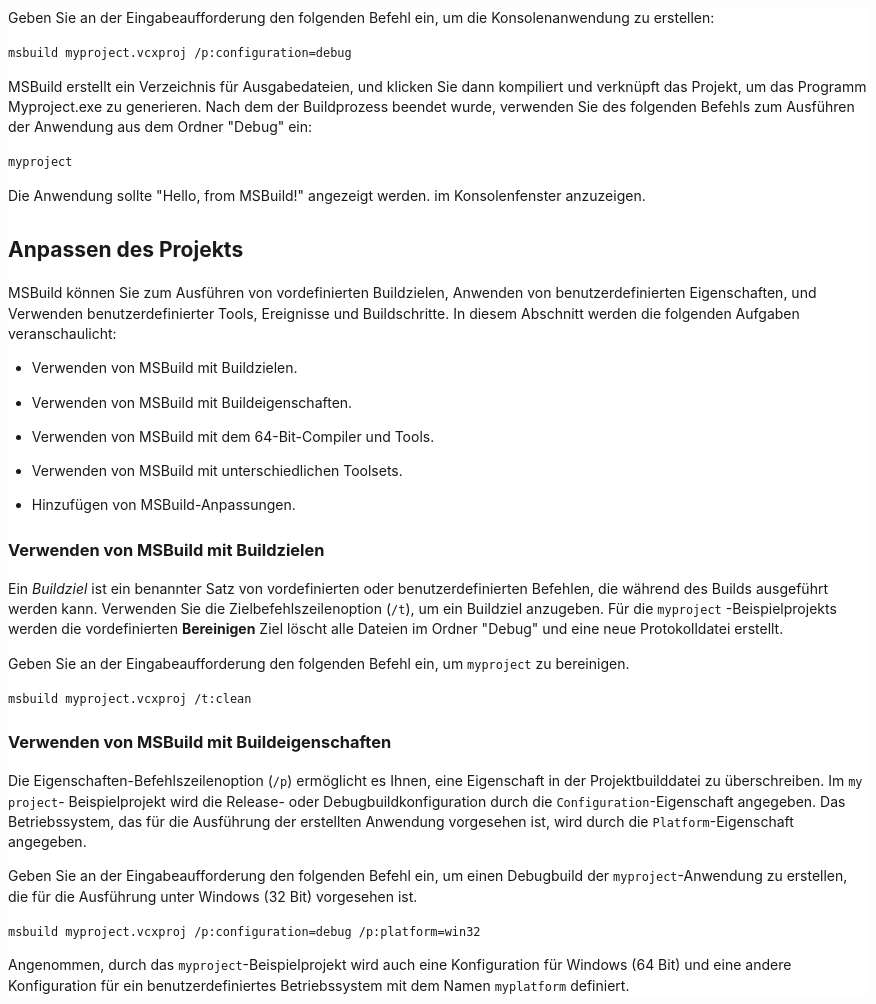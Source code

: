 Geben Sie an der Eingabeaufforderung den folgenden Befehl ein, um die Konsolenanwendung zu erstellen:

`msbuild myproject.vcxproj /p:configuration=debug`

MSBuild erstellt ein Verzeichnis für Ausgabedateien, und klicken Sie dann kompiliert und verknüpft das Projekt, um das Programm Myproject.exe zu generieren. Nach dem der Buildprozess beendet wurde, verwenden Sie des folgenden Befehls zum Ausführen der Anwendung aus dem Ordner "Debug" ein:

`myproject`

Die Anwendung sollte "Hello, from MSBuild!" angezeigt werden. im Konsolenfenster anzuzeigen.

## <a name="customizing-your-project"></a>Anpassen des Projekts

MSBuild können Sie zum Ausführen von vordefinierten Buildzielen, Anwenden von benutzerdefinierten Eigenschaften, und Verwenden benutzerdefinierter Tools, Ereignisse und Buildschritte. In diesem Abschnitt werden die folgenden Aufgaben veranschaulicht:

- Verwenden von MSBuild mit Buildzielen.

- Verwenden von MSBuild mit Buildeigenschaften.

- Verwenden von MSBuild mit dem 64-Bit-Compiler und Tools.

- Verwenden von MSBuild mit unterschiedlichen Toolsets.

- Hinzufügen von MSBuild-Anpassungen.

### <a name="using-msbuild-with-build-targets"></a>Verwenden von MSBuild mit Buildzielen

Ein *Buildziel* ist ein benannter Satz von vordefinierten oder benutzerdefinierten Befehlen, die während des Builds ausgeführt werden kann. Verwenden Sie die Zielbefehlszeilenoption (`/t`), um ein Buildziel anzugeben. Für die `myproject` -Beispielprojekts werden die vordefinierten **Bereinigen** Ziel löscht alle Dateien im Ordner "Debug" und eine neue Protokolldatei erstellt.

Geben Sie an der Eingabeaufforderung den folgenden Befehl ein, um `myproject` zu bereinigen.

`msbuild myproject.vcxproj /t:clean`

### <a name="using-msbuild-with-build-properties"></a>Verwenden von MSBuild mit Buildeigenschaften

Die Eigenschaften-Befehlszeilenoption (`/p`) ermöglicht es Ihnen, eine Eigenschaft in der Projektbuilddatei zu überschreiben. Im `myproject`- Beispielprojekt wird die Release- oder Debugbuildkonfiguration durch die `Configuration`-Eigenschaft angegeben. Das Betriebssystem, das für die Ausführung der erstellten Anwendung vorgesehen ist, wird durch die `Platform`-Eigenschaft angegeben.

Geben Sie an der Eingabeaufforderung den folgenden Befehl ein, um einen Debugbuild der `myproject`-Anwendung zu erstellen, die für die Ausführung unter Windows (32 Bit) vorgesehen ist.

`msbuild myproject.vcxproj /p:configuration=debug /p:platform=win32`

Angenommen, durch das `myproject`-Beispielprojekt wird auch eine Konfiguration für Windows (64 Bit) und eine andere Konfiguration für ein benutzerdefiniertes Betriebssystem mit dem Namen `myplatform` definiert.
